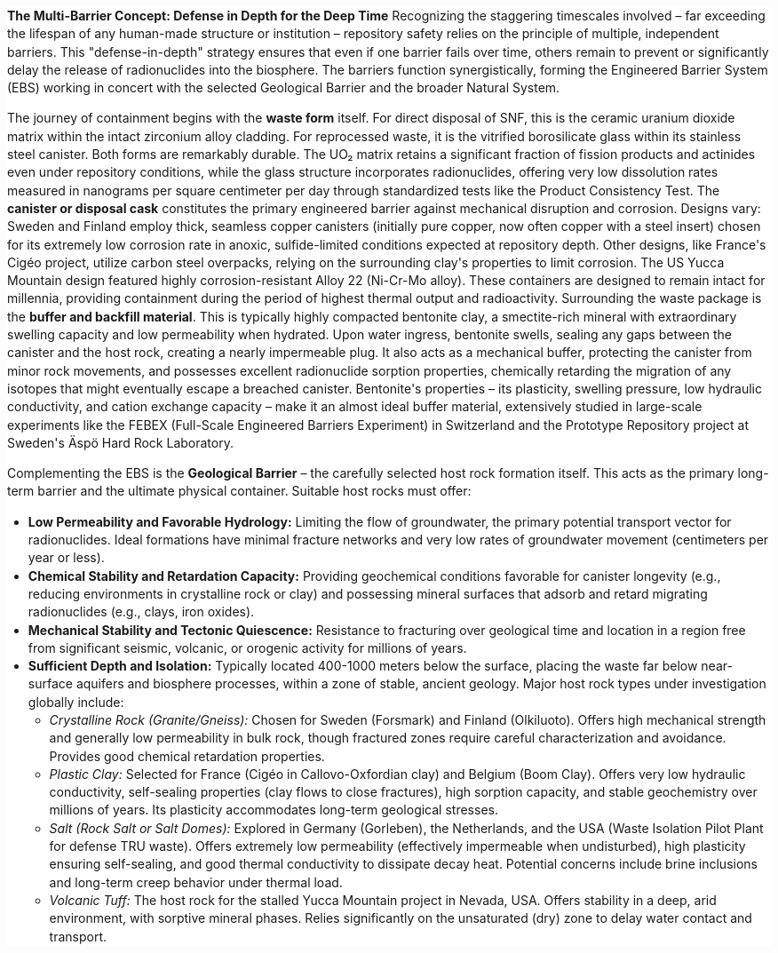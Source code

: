 **The Multi-Barrier Concept: Defense in Depth for the Deep Time**
Recognizing the staggering timescales involved – far exceeding the lifespan of any human-made structure or institution – repository safety relies on the principle of multiple, independent barriers. This "defense-in-depth" strategy ensures that even if one barrier fails over time, others remain to prevent or significantly delay the release of radionuclides into the biosphere. The barriers function synergistically, forming the Engineered Barrier System (EBS) working in concert with the selected Geological Barrier and the broader Natural System.

The journey of containment begins with the **waste form** itself. For direct disposal of SNF, this is the ceramic uranium dioxide matrix within the intact zirconium alloy cladding. For reprocessed waste, it is the vitrified borosilicate glass within its stainless steel canister. Both forms are remarkably durable. The UO₂ matrix retains a significant fraction of fission products and actinides even under repository conditions, while the glass structure incorporates radionuclides, offering very low dissolution rates measured in nanograms per square centimeter per day through standardized tests like the Product Consistency Test. The **canister or disposal cask** constitutes the primary engineered barrier against mechanical disruption and corrosion. Designs vary: Sweden and Finland employ thick, seamless copper canisters (initially pure copper, now often copper with a steel insert) chosen for its extremely low corrosion rate in anoxic, sulfide-limited conditions expected at repository depth. Other designs, like France's Cigéo project, utilize carbon steel overpacks, relying on the surrounding clay's properties to limit corrosion. The US Yucca Mountain design featured highly corrosion-resistant Alloy 22 (Ni-Cr-Mo alloy). These containers are designed to remain intact for millennia, providing containment during the period of highest thermal output and radioactivity. Surrounding the waste package is the **buffer and backfill material**. This is typically highly compacted bentonite clay, a smectite-rich mineral with extraordinary swelling capacity and low permeability when hydrated. Upon water ingress, bentonite swells, sealing any gaps between the canister and the host rock, creating a nearly impermeable plug. It also acts as a mechanical buffer, protecting the canister from minor rock movements, and possesses excellent radionuclide sorption properties, chemically retarding the migration of any isotopes that might eventually escape a breached canister. Bentonite's properties – its plasticity, swelling pressure, low hydraulic conductivity, and cation exchange capacity – make it an almost ideal buffer material, extensively studied in large-scale experiments like the FEBEX (Full-Scale Engineered Barriers Experiment) in Switzerland and the Prototype Repository project at Sweden's Äspö Hard Rock Laboratory.

Complementing the EBS is the **Geological Barrier** – the carefully selected host rock formation itself. This acts as the primary long-term barrier and the ultimate physical container. Suitable host rocks must offer:
*   **Low Permeability and Favorable Hydrology:** Limiting the flow of groundwater, the primary potential transport vector for radionuclides. Ideal formations have minimal fracture networks and very low rates of groundwater movement (centimeters per year or less).
*   **Chemical Stability and Retardation Capacity:** Providing geochemical conditions favorable for canister longevity (e.g., reducing environments in crystalline rock or clay) and possessing mineral surfaces that adsorb and retard migrating radionuclides (e.g., clays, iron oxides).
*   **Mechanical Stability and Tectonic Quiescence:** Resistance to fracturing over geological time and location in a region free from significant seismic, volcanic, or orogenic activity for millions of years.
*   **Sufficient Depth and Isolation:** Typically located 400-1000 meters below the surface, placing the waste far below near-surface aquifers and biosphere processes, within a zone of stable, ancient geology. Major host rock types under investigation globally include:
    *   *Crystalline Rock (Granite/Gneiss):* Chosen for Sweden (Forsmark) and Finland (Olkiluoto). Offers high mechanical strength and generally low permeability in bulk rock, though fractured zones require careful characterization and avoidance. Provides good chemical retardation properties.
    *   *Plastic Clay:* Selected for France (Cigéo in Callovo-Oxfordian clay) and Belgium (Boom Clay). Offers very low hydraulic conductivity, self-sealing properties (clay flows to close fractures), high sorption capacity, and stable geochemistry over millions of years. Its plasticity accommodates long-term geological stresses.
    *   *Salt (Rock Salt or Salt Domes):* Explored in Germany (Gorleben), the Netherlands, and the USA (Waste Isolation Pilot Plant for defense TRU waste). Offers extremely low permeability (effectively impermeable when undisturbed), high plasticity ensuring self-sealing, and good thermal conductivity to dissipate decay heat. Potential concerns include brine inclusions and long-term creep behavior under thermal load.
    *   *Volcanic Tuff:* The host rock for the stalled Yucca Mountain project in Nevada, USA. Offers stability in a deep, arid environment, with sorptive mineral phases. Relies significantly on the unsaturated (dry) zone to delay water contact and transport.
